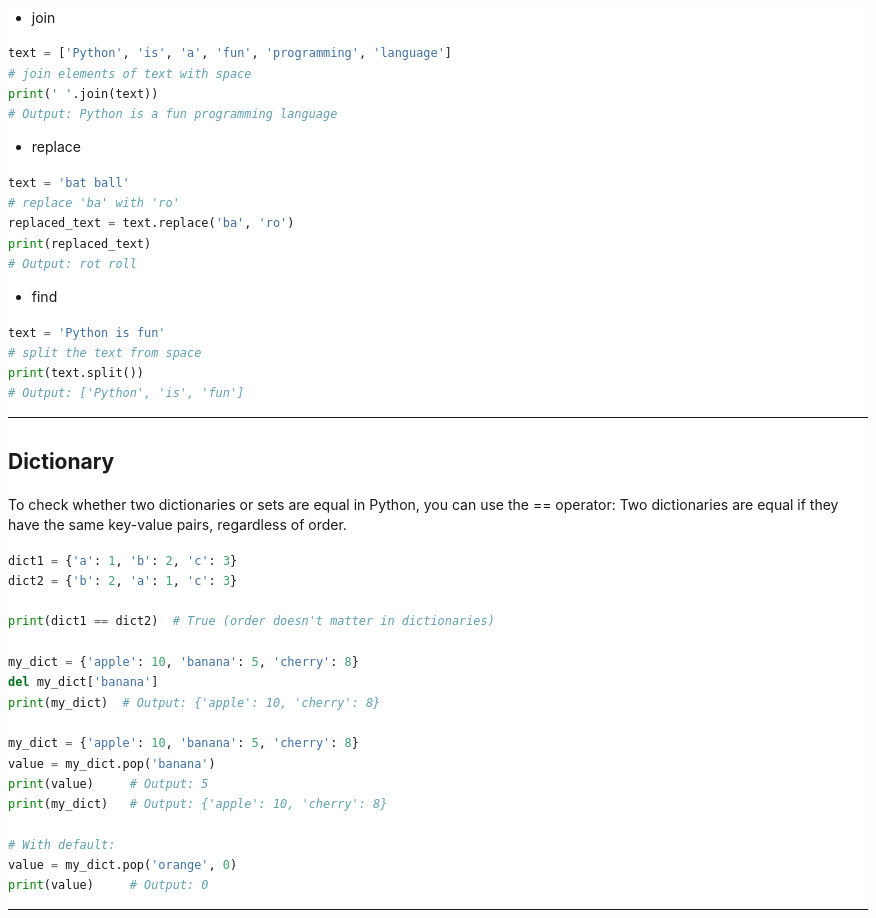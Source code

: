 - join

```python
text = ['Python', 'is', 'a', 'fun', 'programming', 'language']
# join elements of text with space
print(' '.join(text))
# Output: Python is a fun programming language
```

- replace

```python
text = 'bat ball'
# replace 'ba' with 'ro'
replaced_text = text.replace('ba', 'ro')
print(replaced_text)
# Output: rot roll
```

- find

```python
text = 'Python is fun'
# split the text from space
print(text.split())
# Output: ['Python', 'is', 'fun']
```

---

## Dictionary

To check whether two dictionaries or sets are equal in Python, you can use the == operator:
Two dictionaries are equal if they have the same key-value pairs, regardless of order.

```python
dict1 = {'a': 1, 'b': 2, 'c': 3}
dict2 = {'b': 2, 'a': 1, 'c': 3}

print(dict1 == dict2)  # True (order doesn't matter in dictionaries)

my_dict = {'apple': 10, 'banana': 5, 'cherry': 8}
del my_dict['banana']
print(my_dict)  # Output: {'apple': 10, 'cherry': 8}

my_dict = {'apple': 10, 'banana': 5, 'cherry': 8}
value = my_dict.pop('banana')
print(value)     # Output: 5
print(my_dict)   # Output: {'apple': 10, 'cherry': 8}

# With default:
value = my_dict.pop('orange', 0)
print(value)     # Output: 0


```

---